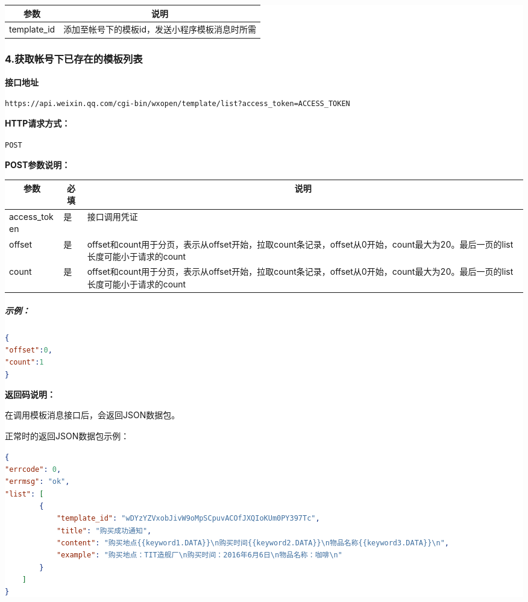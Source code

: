| 参数          | 说明                       |
| ----------- | ------------------------ |
| template_id | 添加至帐号下的模板id，发送小程序模板消息时所需 |

### 4.获取帐号下已存在的模板列表
**接口地址**

```
https://api.weixin.qq.com/cgi-bin/wxopen/template/list?access_token=ACCESS_TOKEN
```

**HTTP请求方式：**

```
POST
```

**POST参数说明：**

| 参数           | 必填   | 说明                                       |
| ------------ | ---- | ---------------------------------------- |
| access_token | 是    | 接口调用凭证                                   |
| offset       | 是    | offset和count用于分页，表示从offset开始，拉取count条记录，offset从0开始，count最大为20。最后一页的list长度可能小于请求的count |
| count        | 是    | offset和count用于分页，表示从offset开始，拉取count条记录，offset从0开始，count最大为20。最后一页的list长度可能小于请求的count |

##### 示例：

```json
{
"offset":0,
"count":1
}
```

**返回码说明：**

在调用模板消息接口后，会返回JSON数据包。

正常时的返回JSON数据包示例：

```json
{
"errcode": 0,
"errmsg": "ok",
"list": [
        {
            "template_id": "wDYzYZVxobJivW9oMpSCpuvACOfJXQIoKUm0PY397Tc",
            "title": "购买成功通知",
            "content": "购买地点{{keyword1.DATA}}\n购买时间{{keyword2.DATA}}\n物品名称{{keyword3.DATA}}\n",
            "example": "购买地点：TIT造舰厂\n购买时间：2016年6月6日\n物品名称：咖啡\n"
        }
    ]
}
```
